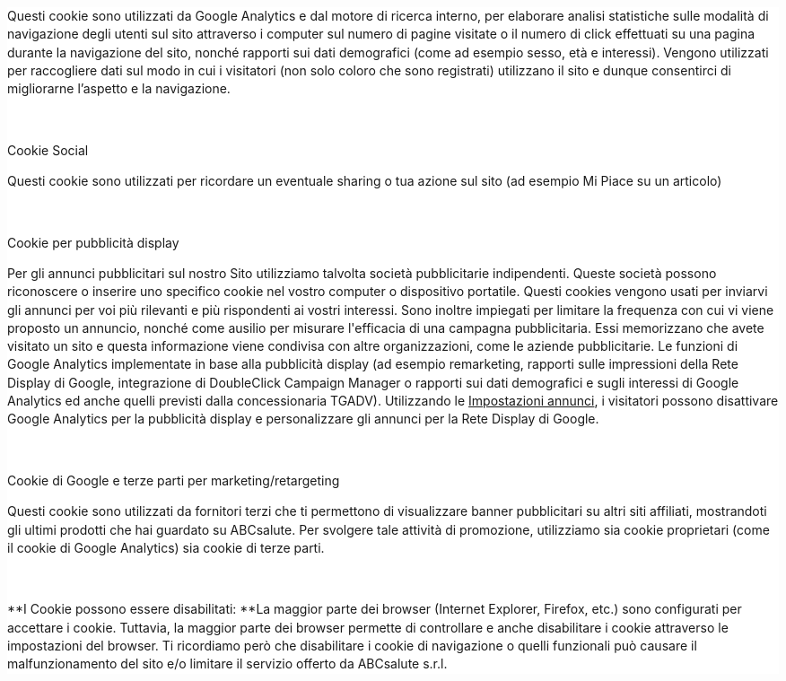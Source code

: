 <td><p>Questi cookie sono utilizzati da Google Analytics e dal motore di ricerca interno, per elaborare analisi statistiche sulle modalità di navigazione degli utenti sul sito attraverso i computer sul numero di pagine visitate o il numero di click effettuati su una pagina durante la navigazione del sito, nonché rapporti sui dati demografici (come ad esempio sesso, età e interessi). Vengono utilizzati per raccogliere dati sul modo in cui i visitatori (non solo coloro che sono registrati) utilizzano il sito e dunque consentirci di migliorarne l’aspetto e la navigazione.</p>
<p> </p></td>
</tr>
<tr class="odd">
<td><p>Cookie Social</p></td>
<td><p>Questi cookie sono utilizzati per ricordare un eventuale sharing o tua azione sul sito (ad esempio Mi Piace su un articolo)</p>
<p> </p></td>
</tr>
<tr class="even">
<td><p>Cookie per pubblicità display</p></td>
<td><p>Per gli annunci pubblicitari sul nostro Sito utilizziamo talvolta società pubblicitarie indipendenti. Queste società possono riconoscere o inserire uno specifico cookie nel vostro computer o dispositivo portatile. Questi cookies vengono usati per inviarvi gli annunci per voi più rilevanti e più rispondenti ai vostri interessi. Sono inoltre impiegati per limitare la frequenza con cui vi viene proposto un annuncio, nonché come ausilio per misurare l'efficacia di una campagna pubblicitaria. Essi memorizzano che avete visitato un sito e questa informazione viene condivisa con altre organizzazioni, come le aziende pubblicitarie. Le funzioni di Google Analytics implementate in base alla pubblicità display (ad esempio remarketing, rapporti sulle impressioni della Rete Display di Google, integrazione di DoubleClick Campaign Manager o rapporti sui dati demografici e sugli interessi di Google Analytics ed anche quelli previsti dalla concessionaria TGADV). Utilizzando le <a href="https://www.google.it/settings/ads?hl=it&amp;sig=ACi0TCgoAjnGn3gtudHtOMuOWjLWZhBl_VSnY8VfxFErJU5aQoz4ZxjBr3aad9vaxrDBKCpF2QOM2jQMSRgD9yNyA2nmYJwEyyMI86I_qjpKWs_LcA421zLpc3LFRsch-cved4wZ5Efk-E28tPSQKpkuKLU15zsg2HoR8bqURDhhPHXcEmaWMWOsHbXiVSdJQ-Bl6TKQW3ouQeFOc5w3tam-TEvHdxKbiSSZWDg_xS7OG6JLBiYLU9LIqSyNLQtzOBpstf_Q1LsFTjlPcrne5vj4FW5V_E-QvDcIAdqc9y_71DiMdX4IS4Y" title="Impostazioni Annunci Google">Impostazioni annunci</a>, i visitatori possono disattivare Google Analytics per la pubblicità display e personalizzare gli annunci per la Rete Display di Google.</p>
<p> </p></td>
</tr>
<tr class="odd">
<td><p>Cookie di Google e terze parti per marketing/retargeting</p></td>
<td><p>Questi cookie sono utilizzati da fornitori terzi che ti permettono di visualizzare banner pubblicitari su altri siti affiliati, mostrandoti gli ultimi prodotti che hai guardato su ABCsalute. Per svolgere tale attività di promozione, utilizziamo sia cookie proprietari (come il cookie di Google Analytics) sia cookie di terze parti.</p></td>
</tr>
</tbody>
</table>

 

**I Cookie possono essere disabilitati:
**La maggior parte dei browser (Internet Explorer, Firefox, etc.) sono configurati per accettare i cookie. Tuttavia, la maggior parte dei browser permette di controllare e anche disabilitare i cookie attraverso le impostazioni del browser. Ti ricordiamo però che disabilitare i cookie di navigazione o quelli funzionali può causare il malfunzionamento del sito e/o limitare il servizio offerto da ABCsalute s.r.l.
